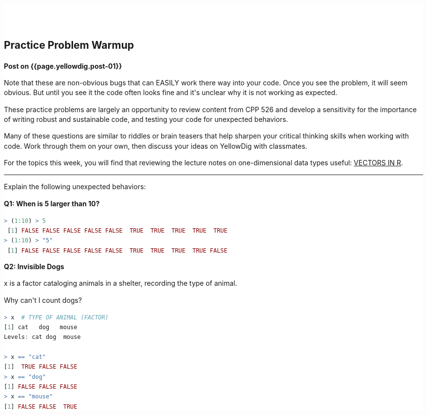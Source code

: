 
<br>
<br>




## Practice Problem Warmup

**Post on {{page.yellowdig.post-01}}**

Note that these are non-obvious bugs that can EASILY work there way into your code. Once you see the problem, it will seem obvious. But until you see it the code often looks fine and it's unclear why it is not working as expected. 

These practice problems are largely an opportunity to review content from CPP 526 and develop a sensitivity for the importance of writing robust and sustainable code, and testing your code for unexpected behaviors. 

Many of these questions are similar to riddles or brain teasers that help sharpen your critical thinking skills when working with code. Work through them on your own, then discuss your ideas on YellowDig with classmates. 

For the topics this week, you will find that reviewing the lecture notes on one-dimensional data types useful: [VECTORS IN R](http://ds4ps.org/dp4ss-textbook/ch-050-vectors.html).

------

Explain the following unexpected behaviors: 

**Q1: When is 5 larger than 10?**

```r
> (1:10) > 5
 [1] FALSE FALSE FALSE FALSE FALSE  TRUE  TRUE  TRUE  TRUE  TRUE
> (1:10) > "5"
 [1] FALSE FALSE FALSE FALSE FALSE  TRUE  TRUE  TRUE  TRUE FALSE
```


**Q2: Invisible Dogs**

x is a factor cataloging animals in a shelter, recording the type of animal. 

Why can't I count dogs? 

```r
> x  # TYPE OF ANIMAL (FACTOR)
[1] cat   dog   mouse
Levels: cat dog  mouse

> x == "cat" 
[1]  TRUE FALSE FALSE
> x == "dog"
[1] FALSE FALSE FALSE
> x == "mouse" 
[1] FALSE FALSE  TRUE
```

